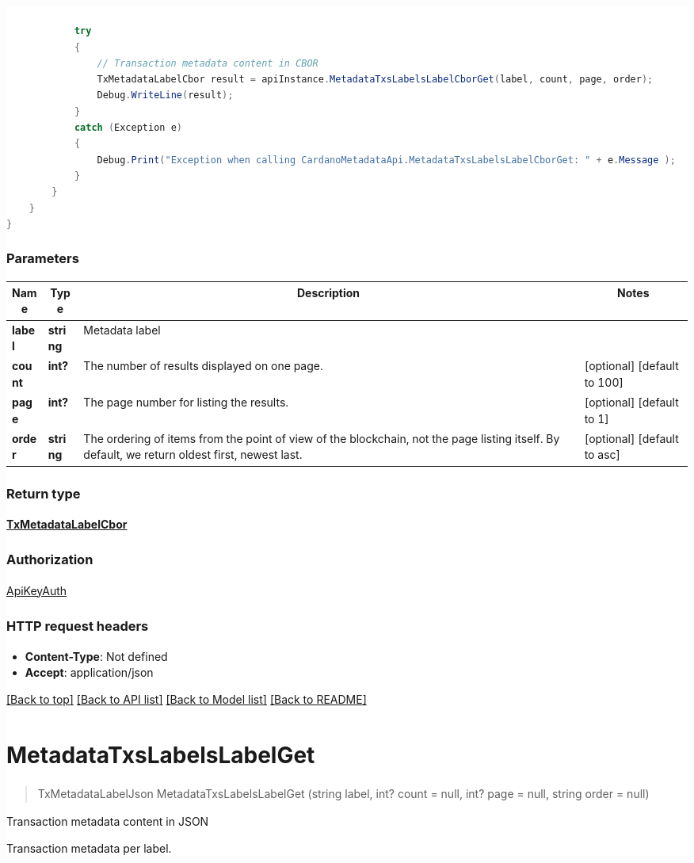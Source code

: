 ```csharp

            try
            {
                // Transaction metadata content in CBOR
                TxMetadataLabelCbor result = apiInstance.MetadataTxsLabelsLabelCborGet(label, count, page, order);
                Debug.WriteLine(result);
            }
            catch (Exception e)
            {
                Debug.Print("Exception when calling CardanoMetadataApi.MetadataTxsLabelsLabelCborGet: " + e.Message );
            }
        }
    }
}
```

### Parameters

Name | Type | Description  | Notes
------------- | ------------- | ------------- | -------------
 **label** | **string**| Metadata label | 
 **count** | **int?**| The number of results displayed on one page. | [optional] [default to 100]
 **page** | **int?**| The page number for listing the results. | [optional] [default to 1]
 **order** | **string**| The ordering of items from the point of view of the blockchain, not the page listing itself. By default, we return oldest first, newest last.  | [optional] [default to asc]

### Return type

[**TxMetadataLabelCbor**](TxMetadataLabelCbor.md)

### Authorization

[ApiKeyAuth](../README.md#ApiKeyAuth)

### HTTP request headers

 - **Content-Type**: Not defined
 - **Accept**: application/json

[[Back to top]](#) [[Back to API list]](../README.md#documentation-for-api-endpoints) [[Back to Model list]](../README.md#documentation-for-models) [[Back to README]](../README.md)
<a name="metadatatxslabelslabelget"></a>
# **MetadataTxsLabelsLabelGet**
> TxMetadataLabelJson MetadataTxsLabelsLabelGet (string label, int? count = null, int? page = null, string order = null)

Transaction metadata content in JSON

Transaction metadata per label.
